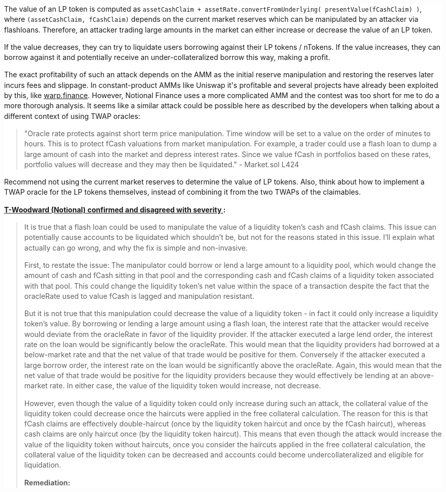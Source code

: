 The value of an LP token is computed as `assetCashClaim + assetRate.convertFromUnderlying( presentValue(fCashClaim) )`, where `(assetCashClaim, fCashClaim)` depends on the current market reserves which can be manipulated by an attacker via flashloans.
Therefore, an attacker trading large amounts in the market can either increase or decrease the value of an LP token.

If the value decreases, they can try to liquidate users borrowing against their LP tokens / nTokens.
If the value increases, they can borrow against it and potentially receive an under-collateralized borrow this way, making a profit.

The exact profitability of such an attack depends on the AMM as the initial reserve manipulation and restoring the reserves later incurs fees and slippage.
In constant-product AMMs like Uniswap it's profitable and several projects have already been exploited by this, like [warp.finance](https://cmichel.io/pricing-lp-tokens/).
However, Notional Finance uses a more complicated AMM and the contest was too short for me to do a more thorough analysis. It seems like a similar attack could be possible here as described by the developers when talking about a different context of using TWAP oracles:
> "Oracle rate protects against short term price manipulation. Time window will be set to a value on the order of minutes to hours. This is to protect fCash valuations from market manipulation. For example, a trader could use a flash loan to dump a large amount of cash into the market and depress interest rates. Since we value fCash in portfolios based on these rates, portfolio values will decrease and they may then be liquidated." - Market.sol L424

Recommend not using the current market reserves to determine the value of LP tokens. Also, think about how to implement a TWAP oracle for the LP tokens themselves, instead of combining it from the two TWAPs of the claimables.

**[T-Woodward (Notional) confirmed and disagreed with severity ](https://github.com/code-423n4/2021-08-notional-findings/issues/85#issuecomment-917422519):**
 > It is true that a flash loan could be used to manipulate the value of a liquidity token’s cash and fCash claims. This issue can potentially cause accounts to be liquidated which shouldn’t be, but not for the reasons stated in this issue. I’ll explain what actually can go wrong, and why the fix is simple and non-invasive.
>
> First, to restate the issue: The manipulator could borrow or lend a large amount to a liquidity pool, which would change the amount of cash and fCash sitting in that pool and the corresponding cash and fCash claims of a liquidity token associated with that pool. This could change the liquidity token’s net value within the space of a transaction despite the fact that the oracleRate used to value fCash is lagged and manipulation resistant.
>
> But it is not true that this manipulation could decrease the value of a liquidity token - in fact it could only increase a liquidity token’s value. By borrowing or lending a large amount using a flash loan, the interest rate that the attacker would receive would deviate from the oracleRate in favor of the liquidity provider. If the attacker executed a large lend order, the interest rate on the loan would be significantly below the oracleRate. This would mean that the liquidity providers had borrowed at a below-market rate and that the net value of that trade would be positive for them. Conversely if the attacker executed a large borrow order, the interest rate on the loan would be significantly above the oracleRate. Again, this would mean that the net value of that trade would be positive for the liquidity providers because they would effectively be lending at an above-market rate. In either case, the value of the liquidity token would increase, not decrease.
>
> However, even though the value of a liquidity token could only increase during such an attack, the collateral value of the liquidity token could decrease once the haircuts were applied in the free collateral calculation. The reason for this is that fCash claims are effectively double-haircut (once by the liquidity token haircut and once by the fCash haircut), whereas cash claims are only haircut once (by the liquidity token haircut). This means that even though the attack would increase the value of the liquidity token without haircuts, once you consider the haircuts applied in the free collateral calculation, the collateral value of the liquidity token can be decreased and accounts could become undercollateralized and eligible for liquidation.
>
> **Remediation:**